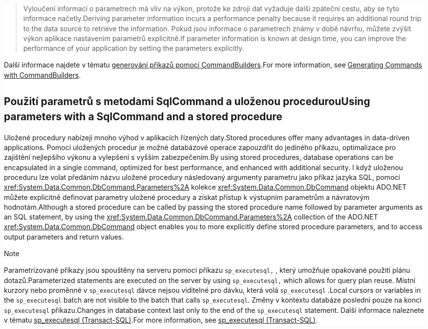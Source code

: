 > <span data-ttu-id="a4a08-300">Vyloučení informací o parametrech má vliv na výkon, protože ke zdroji dat vyžaduje další zpáteční cestu, aby se tyto informace načetly.</span><span class="sxs-lookup"><span data-stu-id="a4a08-300">Deriving parameter information incurs a performance penalty because it requires an additional round trip to the data source to retrieve the information.</span></span> <span data-ttu-id="a4a08-301">Pokud jsou informace o parametrech známy v době návrhu, můžete zvýšit výkon aplikace nastavením parametrů explicitně.</span><span class="sxs-lookup"><span data-stu-id="a4a08-301">If parameter information is known at design time, you can improve the performance of your application by setting the parameters explicitly.</span></span>

<span data-ttu-id="a4a08-302">Další informace najdete v tématu [generování příkazů pomocí CommandBuilders](generating-commands-with-commandbuilders.md).</span><span class="sxs-lookup"><span data-stu-id="a4a08-302">For more information, see [Generating Commands with CommandBuilders](generating-commands-with-commandbuilders.md).</span></span>

## <a name="using-parameters-with-a-sqlcommand-and-a-stored-procedure"></a><span data-ttu-id="a4a08-303">Použití parametrů s metodami SqlCommand a uloženou procedurou</span><span class="sxs-lookup"><span data-stu-id="a4a08-303">Using parameters with a SqlCommand and a stored procedure</span></span>

<span data-ttu-id="a4a08-304">Uložené procedury nabízejí mnoho výhod v aplikacích řízených daty.</span><span class="sxs-lookup"><span data-stu-id="a4a08-304">Stored procedures offer many advantages in data-driven applications.</span></span> <span data-ttu-id="a4a08-305">Pomocí uložených procedur je možné databázové operace zapouzdřit do jediného příkazu, optimalizace pro zajištění nejlepšího výkonu a vylepšení s vyšším zabezpečením.</span><span class="sxs-lookup"><span data-stu-id="a4a08-305">By using stored procedures, database operations can be encapsulated in a single command, optimized for best performance, and enhanced with additional security.</span></span> <span data-ttu-id="a4a08-306">I když uloženou proceduru lze volat předáním názvu uložené procedury následovaný argumenty parametru jako příkaz jazyka SQL, pomocí <xref:System.Data.Common.DbCommand.Parameters%2A> kolekce <xref:System.Data.Common.DbCommand> objektu ADO.NET můžete explicitně definovat parametry uložené procedury a získat přístup k výstupním parametrům a návratovým hodnotám.</span><span class="sxs-lookup"><span data-stu-id="a4a08-306">Although a stored procedure can be called by passing the stored procedure name followed by parameter arguments as an SQL statement, by using the <xref:System.Data.Common.DbCommand.Parameters%2A> collection of the ADO.NET <xref:System.Data.Common.DbCommand> object enables you to more explicitly define stored procedure parameters, and to access output parameters and return values.</span></span>

> [!NOTE]
> <span data-ttu-id="a4a08-307">Parametrizované příkazy jsou spouštěny na serveru pomocí příkazu `sp_executesql,` , který umožňuje opakované použití plánu dotazů.</span><span class="sxs-lookup"><span data-stu-id="a4a08-307">Parameterized statements are executed on the server by using `sp_executesql,` which allows for query plan reuse.</span></span> <span data-ttu-id="a4a08-308">Místní kurzory nebo proměnné v `sp_executesql` dávce nejsou viditelné pro dávku, která volá `sp_executesql` .</span><span class="sxs-lookup"><span data-stu-id="a4a08-308">Local cursors or variables in the `sp_executesql` batch are not visible to the batch that calls `sp_executesql`.</span></span> <span data-ttu-id="a4a08-309">Změny v kontextu databáze poslední pouze na konci `sp_executesql` příkazu.</span><span class="sxs-lookup"><span data-stu-id="a4a08-309">Changes in database context last only to the end of the `sp_executesql` statement.</span></span> <span data-ttu-id="a4a08-310">Další informace naleznete v tématu [sp_executesql (Transact-SQL)](/sql/relational-databases/system-stored-procedures/sp-executesql-transact-sql).</span><span class="sxs-lookup"><span data-stu-id="a4a08-310">For more information, see [sp_executesql (Transact-SQL)](/sql/relational-databases/system-stored-procedures/sp-executesql-transact-sql).</span></span>
